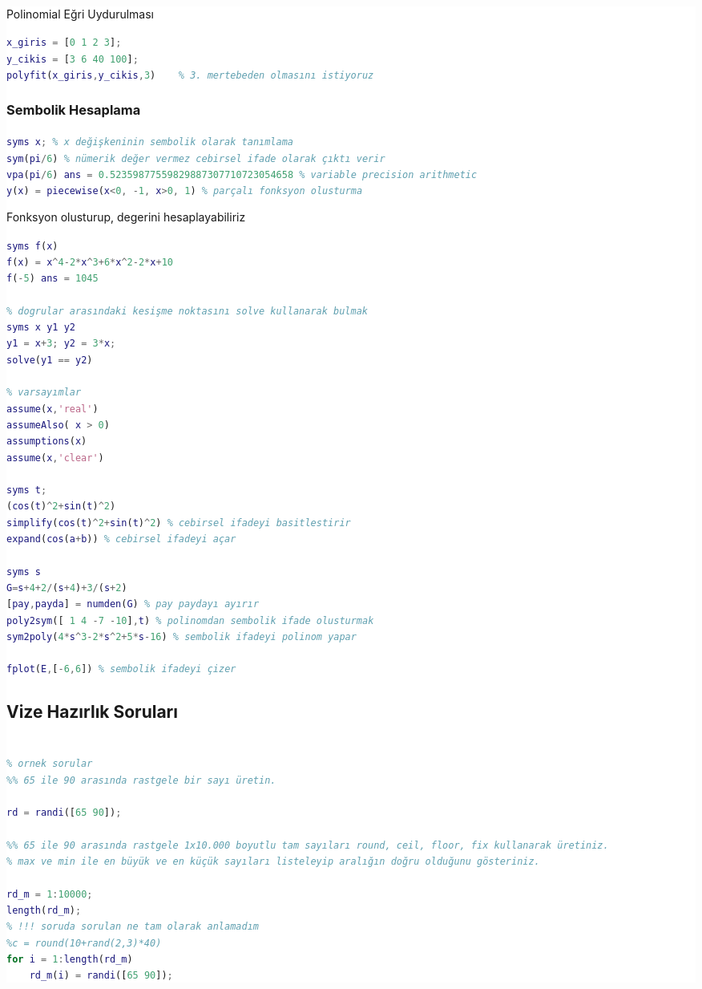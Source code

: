 Polinomial Eğri Uydurulması
```MATLAB 
x_giris = [0 1 2 3];
y_cikis = [3 6 40 100];
polyfit(x_giris,y_cikis,3)    % 3. mertebeden olmasını istiyoruz
```

### Sembolik Hesaplama
```MATLAB 
syms x; % x değişkeninin sembolik olarak tanımlama
sym(pi/6) % nümerik değer vermez cebirsel ifade olarak çıktı verir
vpa(pi/6) ans = 0.52359877559829887307710723054658 % variable precision arithmetic
y(x) = piecewise(x<0, -1, x>0, 1) % parçalı fonksyon olusturma
```

Fonksyon olusturup, degerini hesaplayabiliriz
```MATLAB 
syms f(x)
f(x) = x^4-2*x^3+6*x^2-2*x+10
f(-5) ans = 1045

% dogrular arasındaki kesişme noktasını solve kullanarak bulmak
syms x y1 y2
y1 = x+3; y2 = 3*x;
solve(y1 == y2)

% varsayımlar
assume(x,'real')
assumeAlso( x > 0)
assumptions(x)
assume(x,'clear')

syms t;
(cos(t)^2+sin(t)^2)
simplify(cos(t)^2+sin(t)^2) % cebirsel ifadeyi basitlestirir
expand(cos(a+b)) % cebirsel ifadeyi açar

syms s
G=s+4+2/(s+4)+3/(s+2)
[pay,payda] = numden(G) % pay paydayı ayırır
poly2sym([ 1 4 -7 -10],t) % polinomdan sembolik ifade olusturmak
sym2poly(4*s^3-2*s^2+5*s-16) % sembolik ifadeyi polinom yapar

fplot(E,[-6,6]) % sembolik ifadeyi çizer
```


## Vize Hazırlık Soruları
```MATLAB 

% ornek sorular
%% 65 ile 90 arasında rastgele bir sayı üretin.

rd = randi([65 90]);

%% 65 ile 90 arasında rastgele 1x10.000 boyutlu tam sayıları round, ceil, floor, fix kullanarak üretiniz. 
% max ve min ile en büyük ve en küçük sayıları listeleyip aralığın doğru olduğunu gösteriniz.

rd_m = 1:10000;
length(rd_m);
% !!! soruda sorulan ne tam olarak anlamadım 
%c = round(10+rand(2,3)*40) 
for i = 1:length(rd_m)
    rd_m(i) = randi([65 90]);
```